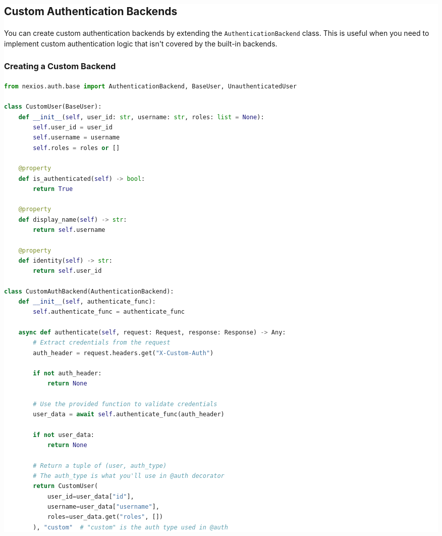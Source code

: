 ## Custom Authentication Backends

You can create custom authentication backends by extending the `AuthenticationBackend` class. This is useful when you need to implement custom authentication logic that isn't covered by the built-in backends.

### Creating a Custom Backend

```python
from nexios.auth.base import AuthenticationBackend, BaseUser, UnauthenticatedUser

class CustomUser(BaseUser):
    def __init__(self, user_id: str, username: str, roles: list = None):
        self.user_id = user_id
        self.username = username
        self.roles = roles or []

    @property
    def is_authenticated(self) -> bool:
        return True

    @property
    def display_name(self) -> str:
        return self.username

    @property
    def identity(self) -> str:
        return self.user_id

class CustomAuthBackend(AuthenticationBackend):
    def __init__(self, authenticate_func):
        self.authenticate_func = authenticate_func

    async def authenticate(self, request: Request, response: Response) -> Any:
        # Extract credentials from the request
        auth_header = request.headers.get("X-Custom-Auth")

        if not auth_header:
            return None

        # Use the provided function to validate credentials
        user_data = await self.authenticate_func(auth_header)

        if not user_data:
            return None

        # Return a tuple of (user, auth_type)
        # The auth_type is what you'll use in @auth decorator
        return CustomUser(
            user_id=user_data["id"],
            username=user_data["username"],
            roles=user_data.get("roles", [])
        ), "custom"  # "custom" is the auth type used in @auth
```
